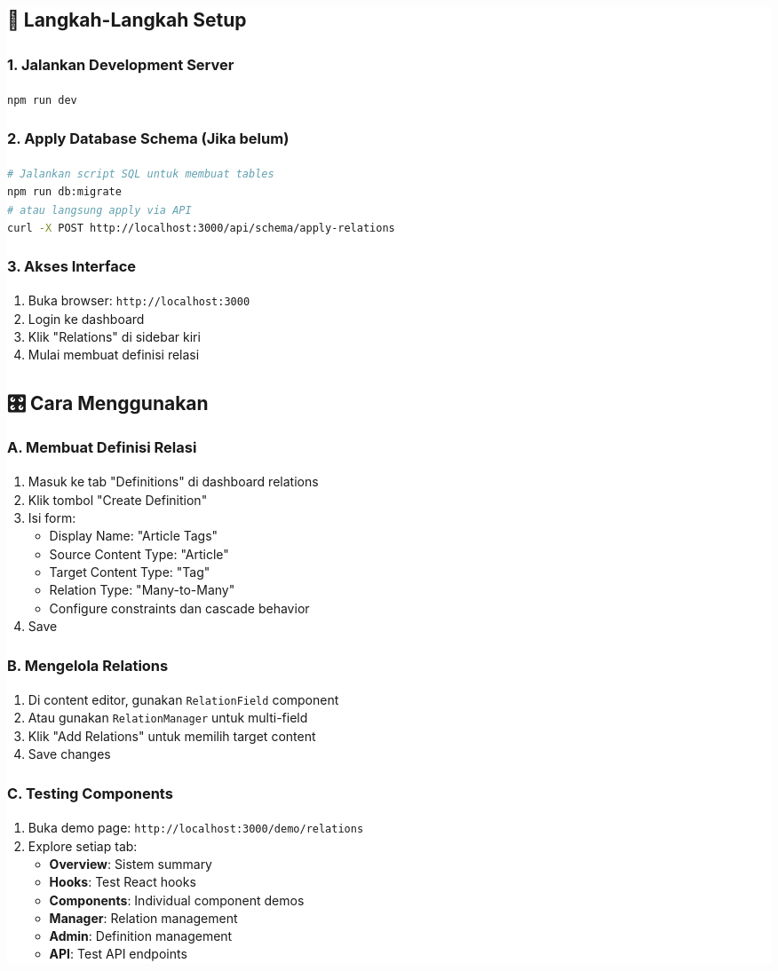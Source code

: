 ## 🚀 Langkah-Langkah Setup

### 1. **Jalankan Development Server**
```bash
npm run dev
```

### 2. **Apply Database Schema** (Jika belum)
```bash
# Jalankan script SQL untuk membuat tables
npm run db:migrate
# atau langsung apply via API
curl -X POST http://localhost:3000/api/schema/apply-relations
```

### 3. **Akses Interface**
1. Buka browser: `http://localhost:3000`
2. Login ke dashboard
3. Klik "Relations" di sidebar kiri
4. Mulai membuat definisi relasi

## 🎛️ Cara Menggunakan

### A. **Membuat Definisi Relasi**
1. Masuk ke tab "Definitions" di dashboard relations
2. Klik tombol "Create Definition"
3. Isi form:
   - Display Name: "Article Tags"
   - Source Content Type: "Article"
   - Target Content Type: "Tag"
   - Relation Type: "Many-to-Many"
   - Configure constraints dan cascade behavior
4. Save

### B. **Mengelola Relations**
1. Di content editor, gunakan `RelationField` component
2. Atau gunakan `RelationManager` untuk multi-field
3. Klik "Add Relations" untuk memilih target content
4. Save changes

### C. **Testing Components**
1. Buka demo page: `http://localhost:3000/demo/relations`
2. Explore setiap tab:
   - **Overview**: Sistem summary
   - **Hooks**: Test React hooks
   - **Components**: Individual component demos
   - **Manager**: Relation management
   - **Admin**: Definition management
   - **API**: Test API endpoints
